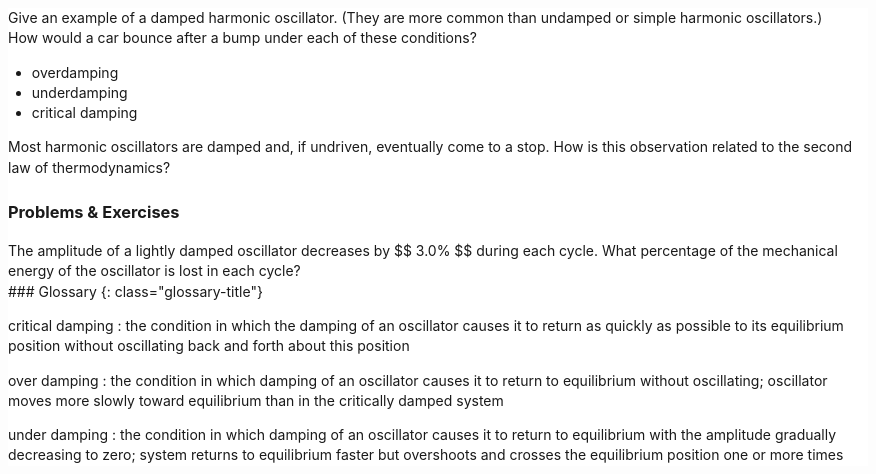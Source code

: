 <div class="exercise" data-element-type="conceptual-questions">
<div class="problem" markdown="1">
Give an example of a damped harmonic oscillator. (They are more common than undamped or simple harmonic oscillators.)

</div>
</div>

<div class="exercise" data-element-type="conceptual-questions">
<div class="problem" markdown="1">
How would a car bounce after a bump under each of these conditions?

* overdamping
* underdamping
* critical damping

</div>
</div>

<div class="exercise" data-element-type="conceptual-questions">
<div class="problem" markdown="1">
Most harmonic oscillators are damped and, if undriven, eventually come to a stop. How is this observation related to the second law of thermodynamics?

</div>
</div>

### Problems &amp; Exercises

<div class="exercise" data-element-type="problems-exercises">
<div class="problem" markdown="1">
The amplitude of a lightly damped oscillator decreases by  $$ 3.0%  $$
 during each cycle. What percentage of the mechanical energy of the oscillator is lost in each cycle?

</div>
</div>

<div class="glossary" markdown="1">
### Glossary
{: class="glossary-title"}

critical damping
: the condition in which the damping of an oscillator causes it to return as
quickly as possible to its equilibrium position without oscillating back and
forth about this position

over damping
: the condition in which damping of an oscillator causes it to return to
equilibrium without oscillating; oscillator moves more slowly toward equilibrium
than in the critically damped system

under damping
: the condition in which damping of an oscillator causes it to return to
equilibrium with the amplitude gradually decreasing to zero; system returns to
equilibrium faster but overshoots and crosses the equilibrium position one or
more times

</div>
